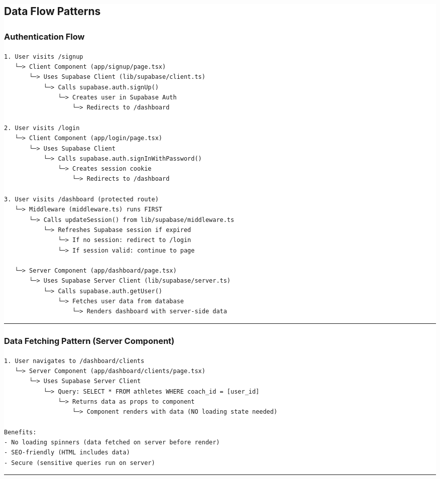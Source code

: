 ## Data Flow Patterns

### Authentication Flow

```
1. User visits /signup
   └─> Client Component (app/signup/page.tsx)
       └─> Uses Supabase Client (lib/supabase/client.ts)
           └─> Calls supabase.auth.signUp()
               └─> Creates user in Supabase Auth
                   └─> Redirects to /dashboard

2. User visits /login
   └─> Client Component (app/login/page.tsx)
       └─> Uses Supabase Client
           └─> Calls supabase.auth.signInWithPassword()
               └─> Creates session cookie
                   └─> Redirects to /dashboard

3. User visits /dashboard (protected route)
   └─> Middleware (middleware.ts) runs FIRST
       └─> Calls updateSession() from lib/supabase/middleware.ts
           └─> Refreshes Supabase session if expired
               └─> If no session: redirect to /login
               └─> If session valid: continue to page

   └─> Server Component (app/dashboard/page.tsx)
       └─> Uses Supabase Server Client (lib/supabase/server.ts)
           └─> Calls supabase.auth.getUser()
               └─> Fetches user data from database
                   └─> Renders dashboard with server-side data
```

---

### Data Fetching Pattern (Server Component)

```
1. User navigates to /dashboard/clients
   └─> Server Component (app/dashboard/clients/page.tsx)
       └─> Uses Supabase Server Client
           └─> Query: SELECT * FROM athletes WHERE coach_id = [user_id]
               └─> Returns data as props to component
                   └─> Component renders with data (NO loading state needed)

Benefits:
- No loading spinners (data fetched on server before render)
- SEO-friendly (HTML includes data)
- Secure (sensitive queries run on server)
```

---
